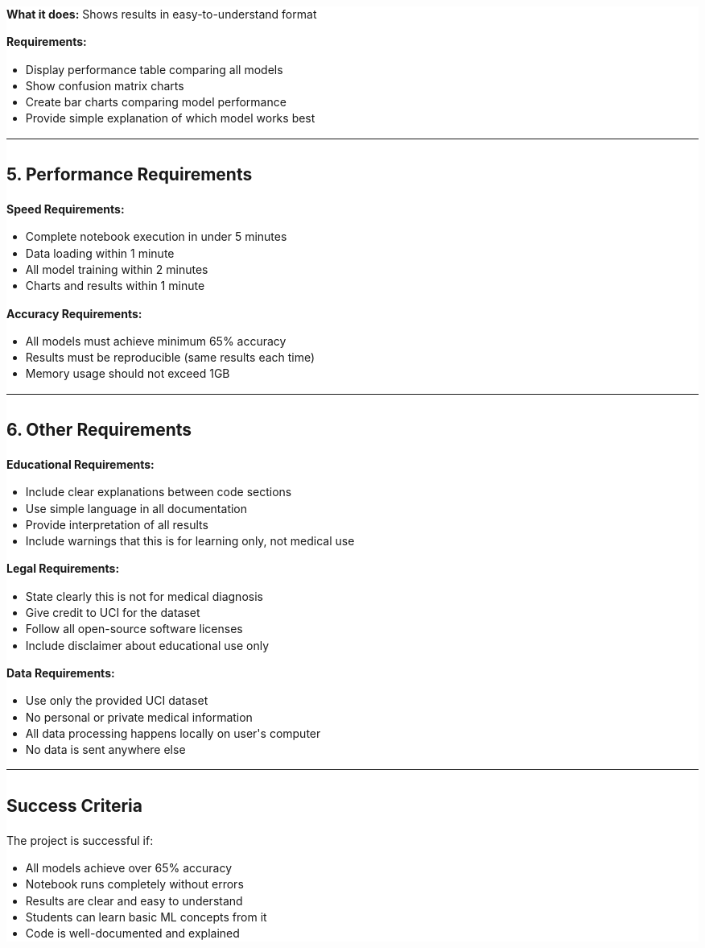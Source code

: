 **What it does:** Shows results in easy-to-understand format

**Requirements:**  
- Display performance table comparing all models  
- Show confusion matrix charts  
- Create bar charts comparing model performance  
- Provide simple explanation of which model works best  

---

## 5. Performance Requirements

**Speed Requirements:**  
- Complete notebook execution in under 5 minutes  
- Data loading within 1 minute  
- All model training within 2 minutes  
- Charts and results within 1 minute  

**Accuracy Requirements:**  
- All models must achieve minimum 65% accuracy  
- Results must be reproducible (same results each time)  
- Memory usage should not exceed 1GB  

---

## 6. Other Requirements

**Educational Requirements:**  
- Include clear explanations between code sections  
- Use simple language in all documentation  
- Provide interpretation of all results  
- Include warnings that this is for learning only, not medical use  

**Legal Requirements:**  
- State clearly this is not for medical diagnosis  
- Give credit to UCI for the dataset  
- Follow all open-source software licenses  
- Include disclaimer about educational use only  

**Data Requirements:**  
- Use only the provided UCI dataset  
- No personal or private medical information  
- All data processing happens locally on user's computer  
- No data is sent anywhere else  

---

## Success Criteria

The project is successful if:  
- All models achieve over 65% accuracy  
- Notebook runs completely without errors  
- Results are clear and easy to understand  
- Students can learn basic ML concepts from it  
- Code is well-documented and explained
